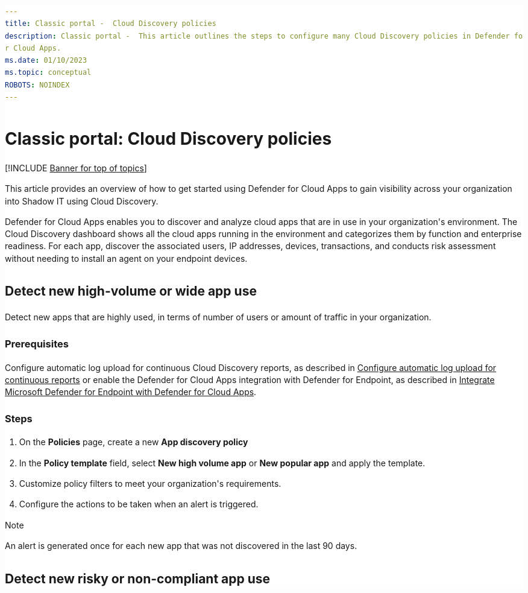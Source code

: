 ```yaml
---
title: Classic portal -  Cloud Discovery policies 
description: Classic portal -  This article outlines the steps to configure many Cloud Discovery policies in Defender for Cloud Apps.
ms.date: 01/10/2023
ms.topic: conceptual
ROBOTS: NOINDEX
---
```

# Classic portal: Cloud Discovery policies

[!INCLUDE [Banner for top of topics](includes/classic-banner.md)]

This article provides an overview of how to get started using Defender for Cloud Apps to gain visibility across your organization into Shadow IT using Cloud Discovery.

Defender for Cloud Apps enables you to discover and analyze cloud apps that are in use in your organization's environment. The Cloud Discovery dashboard shows all the cloud apps running in the environment and categorizes them by function and enterprise readiness. For each app, discover the associated users, IP addresses, devices, transactions, and conducts risk assessment without needing to install an agent on your endpoint devices.

## Detect new high-volume or wide app use <a name= "detect-volume"></a>

Detect new apps that are highly used, in terms of number of users or amount of traffic in your organization.

### Prerequisites

Configure automatic log upload for continuous Cloud Discovery reports, as described in [Configure automatic log upload for continuous reports](discovery-docker.md) or enable the Defender for Cloud Apps integration with Defender for Endpoint, as described in [Integrate Microsoft Defender for Endpoint with Defender for Cloud Apps](mde-integration.md).

### Steps

1. On the **Policies** page, create a new **App discovery policy**

2. In the **Policy template** field, select **New high volume app** or **New popular app** and apply the template.

3. Customize policy filters to meet your organization's requirements.

4. Configure the actions to be taken when an alert is triggered.

> [!NOTE]
> An alert is generated once for each new app that was not discovered in the last 90 days.

## Detect new risky or non-compliant app use
